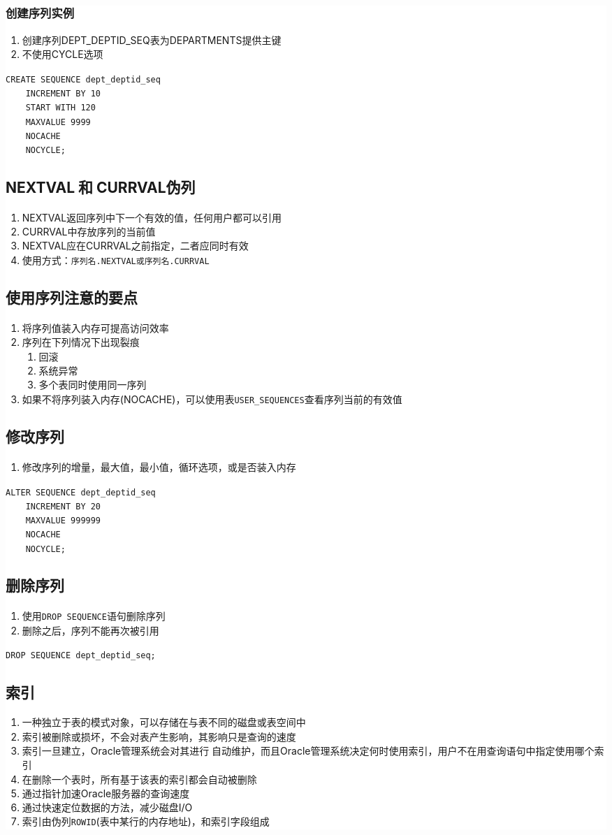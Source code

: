 ### 创建序列实例
1. 创建序列DEPT_DEPTID_SEQ表为DEPARTMENTS提供主键
2. 不使用CYCLE选项
```oracle
CREATE SEQUENCE dept_deptid_seq
    INCREMENT BY 10
    START WITH 120
    MAXVALUE 9999
    NOCACHE 
    NOCYCLE;
```

## NEXTVAL 和 CURRVAL伪列
1. NEXTVAL返回序列中下一个有效的值，任何用户都可以引用
2. CURRVAL中存放序列的当前值
3. NEXTVAL应在CURRVAL之前指定，二者应同时有效
4. 使用方式：`序列名.NEXTVAL或序列名.CURRVAL`

## 使用序列注意的要点
1. 将序列值装入内存可提高访问效率
2. 序列在下列情况下出现裂痕
    1. 回滚
    2. 系统异常
    3. 多个表同时使用同一序列
4. 如果不将序列装入内存(NOCACHE)，可以使用表`USER_SEQUENCES`查看序列当前的有效值

## 修改序列
1. 修改序列的增量，最大值，最小值，循环选项，或是否装入内存
```oracle
ALTER SEQUENCE dept_deptid_seq 
    INCREMENT BY 20
    MAXVALUE 999999
    NOCACHE 
    NOCYCLE;
```

## 删除序列
1. 使用`DROP SEQUENCE`语句删除序列
2. 删除之后，序列不能再次被引用
```oracle
DROP SEQUENCE dept_deptid_seq;
```

## 索引
1. 一种独立于表的模式对象，可以存储在与表不同的磁盘或表空间中
2. 索引被删除或损坏，不会对表产生影响，其影响只是查询的速度
3. 索引一旦建立，Oracle管理系统会对其进行 自动维护，而且Oracle管理系统决定何时使用索引，用户不在用查询语句中指定使用哪个索引
4. 在删除一个表时，所有基于该表的索引都会自动被删除
5. 通过指针加速Oracle服务器的查询速度
6. 通过快速定位数据的方法，减少磁盘I/O
7. 索引由伪列`ROWID`(表中某行的内存地址)，和索引字段组成
